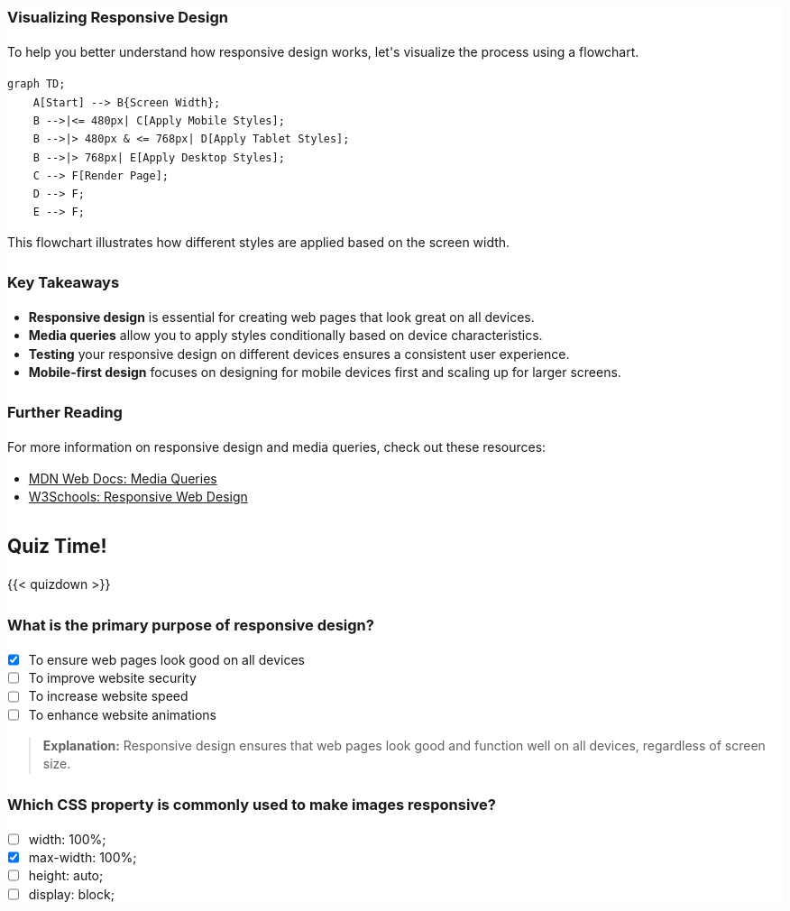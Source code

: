 ### Visualizing Responsive Design

To help you better understand how responsive design works, let's visualize the process using a flowchart.

```mermaid
graph TD;
    A[Start] --> B{Screen Width};
    B -->|<= 480px| C[Apply Mobile Styles];
    B -->|> 480px & <= 768px| D[Apply Tablet Styles];
    B -->|> 768px| E[Apply Desktop Styles];
    C --> F[Render Page];
    D --> F;
    E --> F;
```

This flowchart illustrates how different styles are applied based on the screen width.

### Key Takeaways

- **Responsive design** is essential for creating web pages that look great on all devices.
- **Media queries** allow you to apply styles conditionally based on device characteristics.
- **Testing** your responsive design on different devices ensures a consistent user experience.
- **Mobile-first design** focuses on designing for mobile devices first and scaling up for larger screens.

### Further Reading

For more information on responsive design and media queries, check out these resources:

- [MDN Web Docs: Media Queries](https://developer.mozilla.org/en-US/docs/Web/CSS/Media_Queries/Using_media_queries)
- [W3Schools: Responsive Web Design](https://www.w3schools.com/css/css_rwd_intro.asp)

## Quiz Time!

{{< quizdown >}}

### What is the primary purpose of responsive design?

- [x] To ensure web pages look good on all devices
- [ ] To improve website security
- [ ] To increase website speed
- [ ] To enhance website animations

> **Explanation:** Responsive design ensures that web pages look good and function well on all devices, regardless of screen size.

### Which CSS property is commonly used to make images responsive?

- [ ] width: 100%;
- [x] max-width: 100%;
- [ ] height: auto;
- [ ] display: block;
